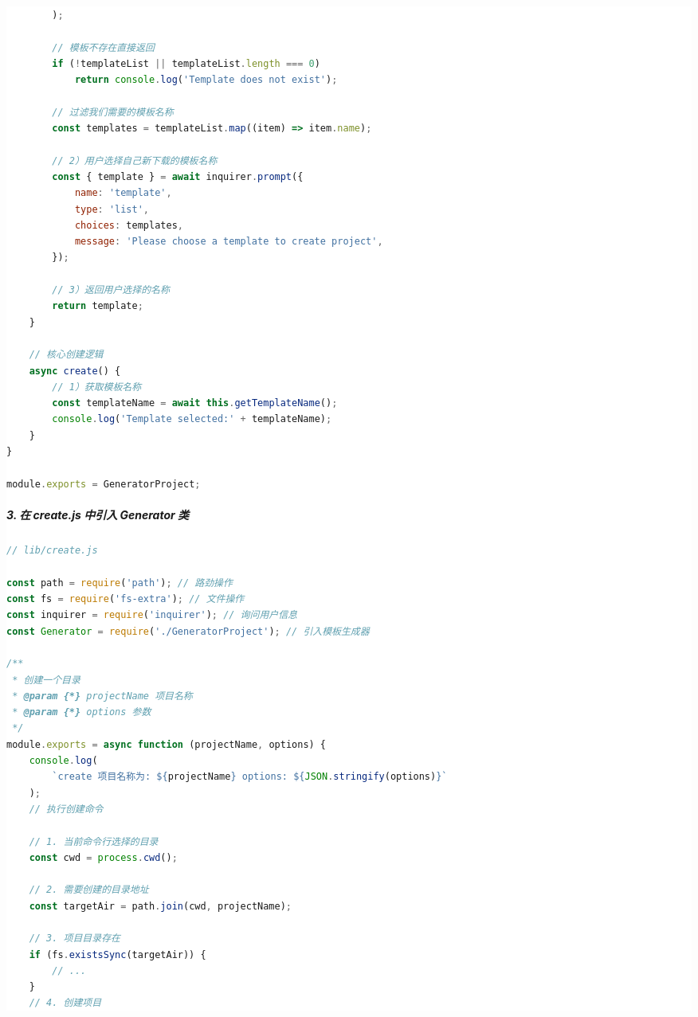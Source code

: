 ```js
		);

		// 模板不存在直接返回
		if (!templateList || templateList.length === 0)
			return console.log('Template does not exist');

		// 过滤我们需要的模板名称
		const templates = templateList.map((item) => item.name);

		// 2）用户选择自己新下载的模板名称
		const { template } = await inquirer.prompt({
			name: 'template',
			type: 'list',
			choices: templates,
			message: 'Please choose a template to create project',
		});

		// 3）返回用户选择的名称
		return template;
	}

	// 核心创建逻辑
	async create() {
		// 1）获取模板名称
		const templateName = await this.getTemplateName();
		console.log('Template selected:' + templateName);
	}
}

module.exports = GeneratorProject;
```

##### 3. 在 create.js 中引入 Generator 类

```js
// lib/create.js

const path = require('path'); // 路劲操作
const fs = require('fs-extra'); // 文件操作
const inquirer = require('inquirer'); // 询问用户信息
const Generator = require('./GeneratorProject'); // 引入模板生成器

/**
 * 创建一个目录
 * @param {*} projectName 项目名称
 * @param {*} options 参数
 */
module.exports = async function (projectName, options) {
	console.log(
		`create 项目名称为: ${projectName} options: ${JSON.stringify(options)}`
	);
	// 执行创建命令

	// 1. 当前命令行选择的目录
	const cwd = process.cwd();

	// 2. 需要创建的目录地址
	const targetAir = path.join(cwd, projectName);

	// 3. 项目目录存在
	if (fs.existsSync(targetAir)) {
		// ...
	}
	// 4. 创建项目
```